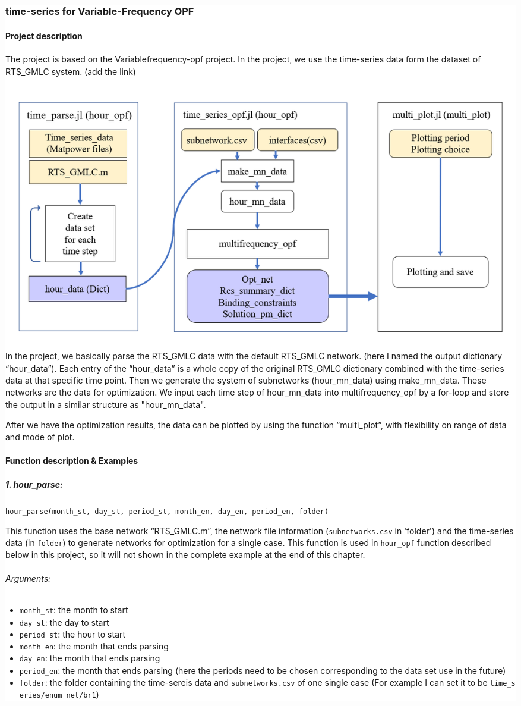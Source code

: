 ### time-series for Variable-Frequency OPF
#### Project description
The project is based on the Variablefrequency-opf project. In the project, we use the time-series data form the dataset of RTS_GMLC system.
(add the link)

![flowchart](flowchart_time_series.PNG)
In the project, we basically parse the RTS_GMLC data with the default RTS_GMLC network. (here I named the output dictionary “hour_data”). Each entry of the “hour_data” is a whole copy of the original RTS_GMLC dictionary combined with the time-series data at that specific time point. Then we generate the system of subnetworks (hour_mn_data) using make_mn_data. These networks are the data for optimization. We input each time step of hour_mn_data into multifrequency_opf by a for-loop and store the output in a similar structure as "hour_mn_data".

After we have the optimization results, the data can be plotted by using the function “multi_plot”, with flexibility on range of data and mode of plot.

#### Function description & Examples
##### 1. hour_parse:
```
hour_parse(month_st, day_st, period_st, month_en, day_en, period_en, folder)
```
This function uses the base network “RTS_GMLC.m”, the network file information (`subnetworks.csv` in 'folder') and the time-series data (in `folder`) to generate networks for optimization for a single case. This function is used in `hour_opf` function described below in this project, so it will not shown in the complete example at the end of this chapter.
###### Arguments:
- `month_st`: the month to start
- `day_st`: the day to start
- `period_st`: the hour to start
- `month_en`: the month that ends parsing
- `day_en`: the month that ends parsing
- `period_en`: the month that ends parsing
(here the periods need to be chosen corresponding to the data set use in the future)
- `folder`: the folder containing the time-sereis data and `subnetworks.csv` of one single case (For example I can set it to be `time_series/enum_net/br1`)
